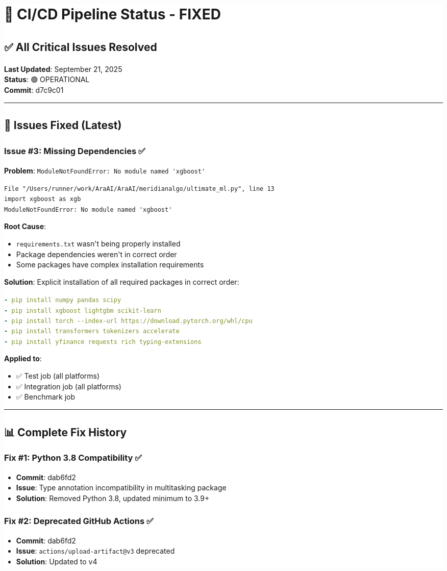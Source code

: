 # 🚀 CI/CD Pipeline Status - FIXED

## ✅ All Critical Issues Resolved

**Last Updated**: September 21, 2025  
**Status**: 🟢 OPERATIONAL  
**Commit**: d7c9c01

---

## 🔧 Issues Fixed (Latest)

### Issue #3: Missing Dependencies ✅
**Problem**: `ModuleNotFoundError: No module named 'xgboost'`
```
File "/Users/runner/work/AraAI/AraAI/meridianalgo/ultimate_ml.py", line 13
import xgboost as xgb
ModuleNotFoundError: No module named 'xgboost'
```

**Root Cause**: 
- `requirements.txt` wasn't being properly installed
- Package dependencies weren't in correct order
- Some packages have complex installation requirements

**Solution**:
Explicit installation of all required packages in correct order:
```yaml
- pip install numpy pandas scipy
- pip install xgboost lightgbm scikit-learn
- pip install torch --index-url https://download.pytorch.org/whl/cpu
- pip install transformers tokenizers accelerate
- pip install yfinance requests rich typing-extensions
```

**Applied to**:
- ✅ Test job (all platforms)
- ✅ Integration job (all platforms)
- ✅ Benchmark job

---

## 📊 Complete Fix History

### Fix #1: Python 3.8 Compatibility ✅
- **Commit**: dab6fd2
- **Issue**: Type annotation incompatibility in multitasking package
- **Solution**: Removed Python 3.8, updated minimum to 3.9+

### Fix #2: Deprecated GitHub Actions ✅
- **Commit**: dab6fd2
- **Issue**: `actions/upload-artifact@v3` deprecated
- **Solution**: Updated to v4

